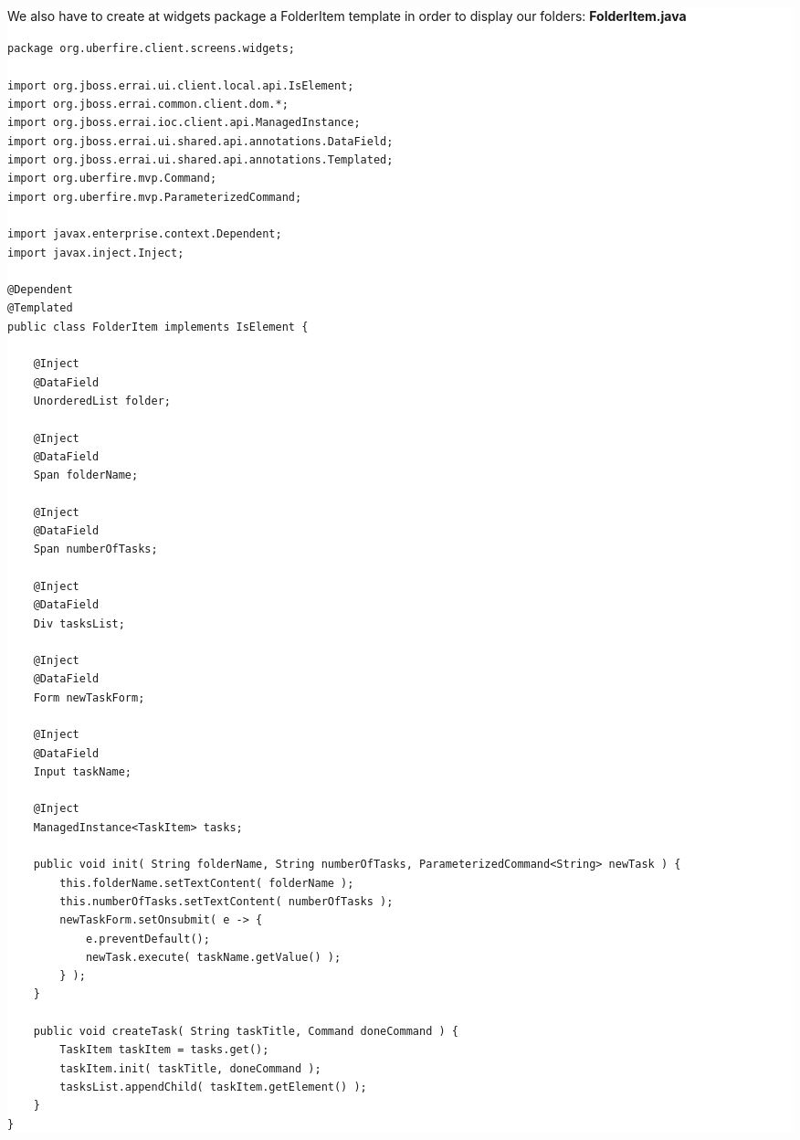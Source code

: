 
We also have to create at widgets package a FolderItem template in order to display our folders:
**FolderItem.java**
```
package org.uberfire.client.screens.widgets;

import org.jboss.errai.ui.client.local.api.IsElement;
import org.jboss.errai.common.client.dom.*;
import org.jboss.errai.ioc.client.api.ManagedInstance;
import org.jboss.errai.ui.shared.api.annotations.DataField;
import org.jboss.errai.ui.shared.api.annotations.Templated;
import org.uberfire.mvp.Command;
import org.uberfire.mvp.ParameterizedCommand;

import javax.enterprise.context.Dependent;
import javax.inject.Inject;

@Dependent
@Templated
public class FolderItem implements IsElement {

    @Inject
    @DataField
    UnorderedList folder;

    @Inject
    @DataField
    Span folderName;

    @Inject
    @DataField
    Span numberOfTasks;

    @Inject
    @DataField
    Div tasksList;

    @Inject
    @DataField
    Form newTaskForm;

    @Inject
    @DataField
    Input taskName;

    @Inject
    ManagedInstance<TaskItem> tasks;

    public void init( String folderName, String numberOfTasks, ParameterizedCommand<String> newTask ) {
        this.folderName.setTextContent( folderName );
        this.numberOfTasks.setTextContent( numberOfTasks );
        newTaskForm.setOnsubmit( e -> {
            e.preventDefault();
            newTask.execute( taskName.getValue() );
        } );
    }

    public void createTask( String taskTitle, Command doneCommand ) {
        TaskItem taskItem = tasks.get();
        taskItem.init( taskTitle, doneCommand );
        tasksList.appendChild( taskItem.getElement() );
    }
}
```